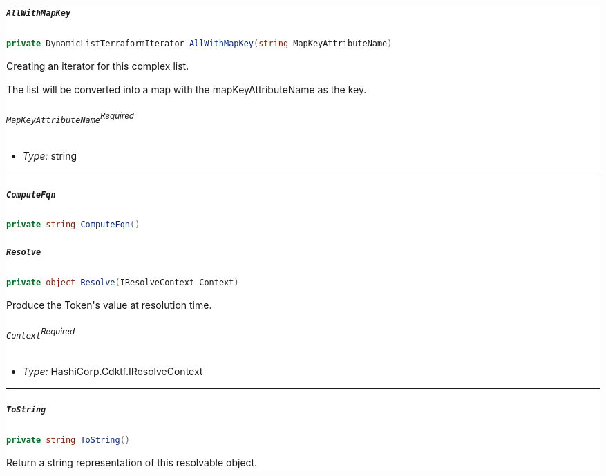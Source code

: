 
##### `AllWithMapKey` <a name="AllWithMapKey" id="@cdktf/provider-azurerm.subscriptionCostManagementView.SubscriptionCostManagementViewDatasetAggregationList.allWithMapKey"></a>

```csharp
private DynamicListTerraformIterator AllWithMapKey(string MapKeyAttributeName)
```

Creating an iterator for this complex list.

The list will be converted into a map with the mapKeyAttributeName as the key.

###### `MapKeyAttributeName`<sup>Required</sup> <a name="MapKeyAttributeName" id="@cdktf/provider-azurerm.subscriptionCostManagementView.SubscriptionCostManagementViewDatasetAggregationList.allWithMapKey.parameter.mapKeyAttributeName"></a>

- *Type:* string

---

##### `ComputeFqn` <a name="ComputeFqn" id="@cdktf/provider-azurerm.subscriptionCostManagementView.SubscriptionCostManagementViewDatasetAggregationList.computeFqn"></a>

```csharp
private string ComputeFqn()
```

##### `Resolve` <a name="Resolve" id="@cdktf/provider-azurerm.subscriptionCostManagementView.SubscriptionCostManagementViewDatasetAggregationList.resolve"></a>

```csharp
private object Resolve(IResolveContext Context)
```

Produce the Token's value at resolution time.

###### `Context`<sup>Required</sup> <a name="Context" id="@cdktf/provider-azurerm.subscriptionCostManagementView.SubscriptionCostManagementViewDatasetAggregationList.resolve.parameter._context"></a>

- *Type:* HashiCorp.Cdktf.IResolveContext

---

##### `ToString` <a name="ToString" id="@cdktf/provider-azurerm.subscriptionCostManagementView.SubscriptionCostManagementViewDatasetAggregationList.toString"></a>

```csharp
private string ToString()
```

Return a string representation of this resolvable object.
